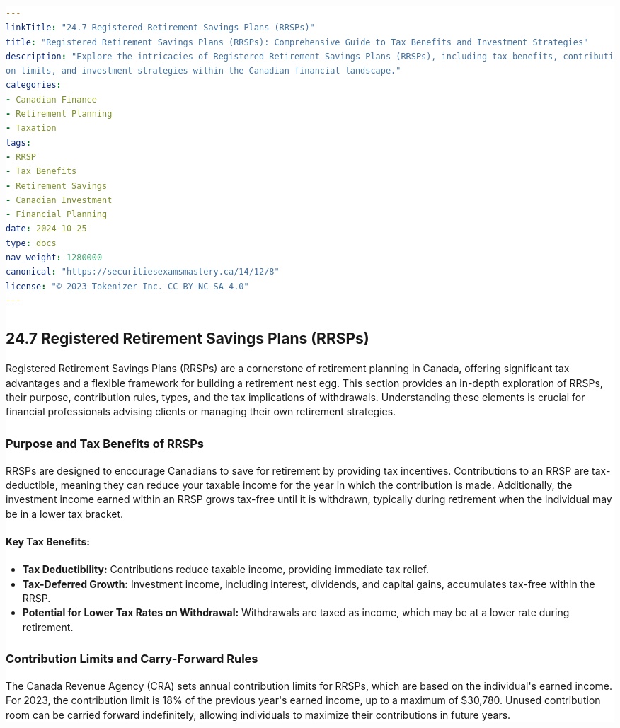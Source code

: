 ```yaml
---
linkTitle: "24.7 Registered Retirement Savings Plans (RRSPs)"
title: "Registered Retirement Savings Plans (RRSPs): Comprehensive Guide to Tax Benefits and Investment Strategies"
description: "Explore the intricacies of Registered Retirement Savings Plans (RRSPs), including tax benefits, contribution limits, and investment strategies within the Canadian financial landscape."
categories:
- Canadian Finance
- Retirement Planning
- Taxation
tags:
- RRSP
- Tax Benefits
- Retirement Savings
- Canadian Investment
- Financial Planning
date: 2024-10-25
type: docs
nav_weight: 1280000
canonical: "https://securitiesexamsmastery.ca/14/12/8"
license: "© 2023 Tokenizer Inc. CC BY-NC-SA 4.0"
---
```


## 24.7 Registered Retirement Savings Plans (RRSPs)

Registered Retirement Savings Plans (RRSPs) are a cornerstone of retirement planning in Canada, offering significant tax advantages and a flexible framework for building a retirement nest egg. This section provides an in-depth exploration of RRSPs, their purpose, contribution rules, types, and the tax implications of withdrawals. Understanding these elements is crucial for financial professionals advising clients or managing their own retirement strategies.

### Purpose and Tax Benefits of RRSPs

RRSPs are designed to encourage Canadians to save for retirement by providing tax incentives. Contributions to an RRSP are tax-deductible, meaning they can reduce your taxable income for the year in which the contribution is made. Additionally, the investment income earned within an RRSP grows tax-free until it is withdrawn, typically during retirement when the individual may be in a lower tax bracket.

#### Key Tax Benefits:
- **Tax Deductibility:** Contributions reduce taxable income, providing immediate tax relief.
- **Tax-Deferred Growth:** Investment income, including interest, dividends, and capital gains, accumulates tax-free within the RRSP.
- **Potential for Lower Tax Rates on Withdrawal:** Withdrawals are taxed as income, which may be at a lower rate during retirement.

### Contribution Limits and Carry-Forward Rules

The Canada Revenue Agency (CRA) sets annual contribution limits for RRSPs, which are based on the individual's earned income. For 2023, the contribution limit is 18% of the previous year's earned income, up to a maximum of $30,780. Unused contribution room can be carried forward indefinitely, allowing individuals to maximize their contributions in future years.
